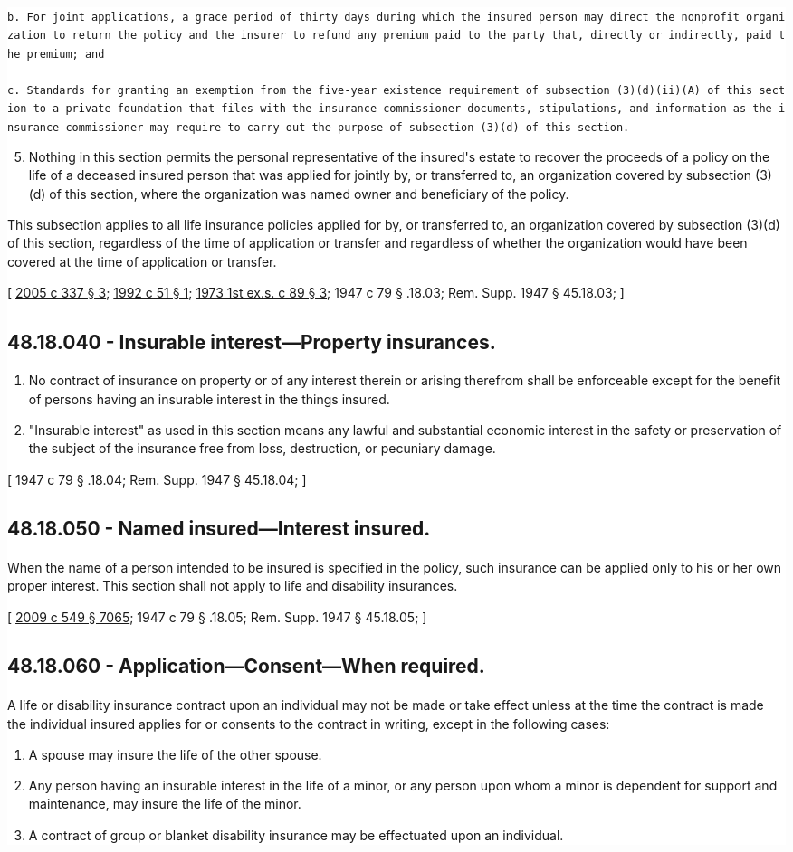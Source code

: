     b. For joint applications, a grace period of thirty days during which the insured person may direct the nonprofit organization to return the policy and the insurer to refund any premium paid to the party that, directly or indirectly, paid the premium; and

    c. Standards for granting an exemption from the five-year existence requirement of subsection (3)(d)(ii)(A) of this section to a private foundation that files with the insurance commissioner documents, stipulations, and information as the insurance commissioner may require to carry out the purpose of subsection (3)(d) of this section.

5. Nothing in this section permits the personal representative of the insured's estate to recover the proceeds of a policy on the life of a deceased insured person that was applied for jointly by, or transferred to, an organization covered by subsection (3)(d) of this section, where the organization was named owner and beneficiary of the policy.

This subsection applies to all life insurance policies applied for by, or transferred to, an organization covered by subsection (3)(d) of this section, regardless of the time of application or transfer and regardless of whether the organization would have been covered at the time of application or transfer.

\[ [2005 c 337 § 3](http://lawfilesext.leg.wa.gov/biennium/2005-06/Pdf/Bills/Session%20Laws/Senate/5196.SL.pdf?cite=2005%20c%20337%20§%203); [1992 c 51 § 1](http://lawfilesext.leg.wa.gov/biennium/1991-92/Pdf/Bills/Session%20Laws/Senate/6241-S.SL.pdf?cite=1992%20c%2051%20§%201); [1973 1st ex.s. c 89 § 3](http://leg.wa.gov/CodeReviser/documents/sessionlaw/1973ex1c89.pdf?cite=1973%201st%20ex.s.%20c%2089%20§%203); 1947 c 79 § .18.03; Rem. Supp. 1947 § 45.18.03; \]

## 48.18.040 - Insurable interest—Property insurances.
1. No contract of insurance on property or of any interest therein or arising therefrom shall be enforceable except for the benefit of persons having an insurable interest in the things insured.

2. "Insurable interest" as used in this section means any lawful and substantial economic interest in the safety or preservation of the subject of the insurance free from loss, destruction, or pecuniary damage.

\[ 1947 c 79 § .18.04; Rem. Supp. 1947 § 45.18.04; \]

## 48.18.050 - Named insured—Interest insured.
When the name of a person intended to be insured is specified in the policy, such insurance can be applied only to his or her own proper interest. This section shall not apply to life and disability insurances.

\[ [2009 c 549 § 7065](http://lawfilesext.leg.wa.gov/biennium/2009-10/Pdf/Bills/Session%20Laws/Senate/5038.SL.pdf?cite=2009%20c%20549%20§%207065); 1947 c 79 § .18.05; Rem. Supp. 1947 § 45.18.05; \]

## 48.18.060 - Application—Consent—When required.
A life or disability insurance contract upon an individual may not be made or take effect unless at the time the contract is made the individual insured applies for or consents to the contract in writing, except in the following cases:

1. A spouse may insure the life of the other spouse.

2. Any person having an insurable interest in the life of a minor, or any person upon whom a minor is dependent for support and maintenance, may insure the life of the minor.

3. A contract of group or blanket disability insurance may be effectuated upon an individual.
